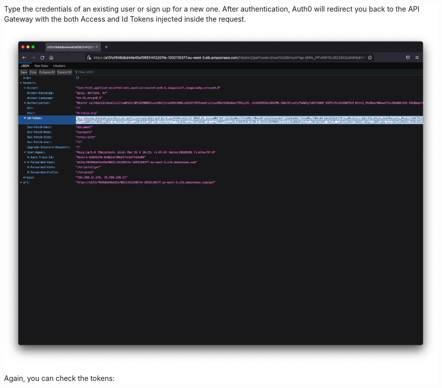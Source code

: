 Type the credentials of an existing user or sign up for a new one. After authentication, Auth0 will redirect you back to the API Gateway with the both Access and Id Tokens injected inside the request.

![UpstreamResponse](images/UpstreamResponse.png)

Again, you can check the tokens:
